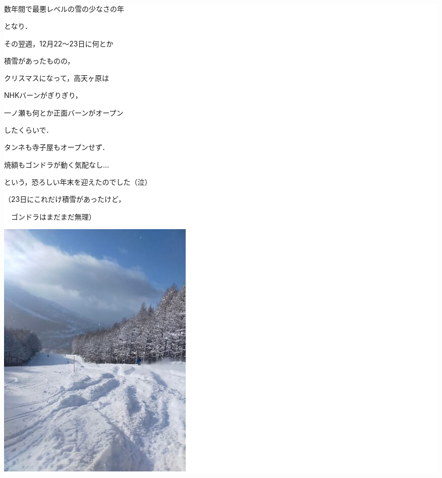 
数年間で最悪レベルの雪の少なさの年


となり．





その翌週，12月22～23日に何とか


積雪があったものの，


クリスマスになって，高天ヶ原は


NHKバーンがぎりぎり，


一ノ瀬も何とか正面バーンがオープン


したくらいで．


タンネも寺子屋もオープンせず．


焼額もゴンドラが動く気配なし…


という，恐ろしい年末を迎えたのでした（泣）


（23日にこれだけ積雪があったけど，


　ゴンドラはまだまだ無理）




![1fcb839208247371312555bd913f941e.jpg](images/1fcb839208247371312555bd913f941e.jpg)
